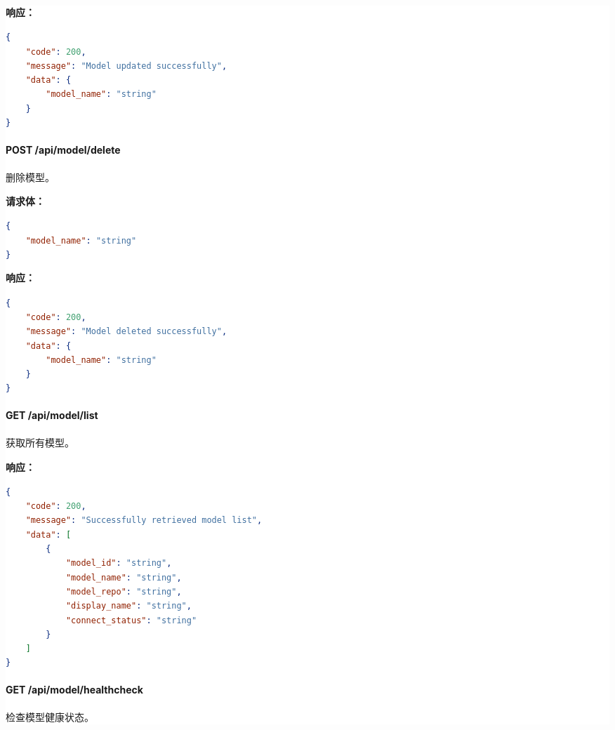 **响应：**
```json
{
    "code": 200,
    "message": "Model updated successfully",
    "data": {
        "model_name": "string"
    }
}
```

#### POST /api/model/delete
删除模型。

**请求体：**
```json
{
    "model_name": "string"
}
```

**响应：**
```json
{
    "code": 200,
    "message": "Model deleted successfully",
    "data": {
        "model_name": "string"
    }
}
```

#### GET /api/model/list
获取所有模型。

**响应：**
```json
{
    "code": 200,
    "message": "Successfully retrieved model list",
    "data": [
        {
            "model_id": "string",
            "model_name": "string",
            "model_repo": "string",
            "display_name": "string",
            "connect_status": "string"
        }
    ]
}
```

#### GET /api/model/healthcheck
检查模型健康状态。
